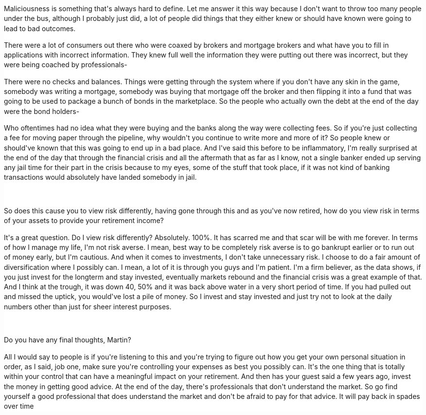 Maliciousness is something that's always hard to define. Let me answer it this way because I don't want to throw too many people under the bus, although I probably just did, a lot of people did things that they either knew or should have known were going to lead to bad outcomes.

There were a lot of consumers out there who were coaxed by brokers and mortgage brokers and what have you to fill in applications with incorrect information. They knew full well the information they were putting out there was incorrect, but they were being coached by professionals-

There were no checks and balances. Things were getting through the system where if you don't have any skin in the game, somebody was writing a mortgage, somebody was buying that mortgage off the broker and then flipping it into a fund that was going to be used to package a bunch of bonds in the marketplace. So the people who actually own the debt at the end of the day were the bond holders-

Who oftentimes had no idea what they were buying and the banks along the way were collecting fees. So if you're just collecting a fee for moving paper through the pipeline, why wouldn't you continue to write more and more of it? So people knew or should've known that this was going to end up in a bad place. And I've said this before to be inflammatory, I'm really surprised at the end of the day that through the financial crisis and all the aftermath that as far as I know, not a single banker ended up serving any jail time for their part in the crisis because to my eyes, some of the stuff that took place, if it was not kind of banking transactions would absolutely have landed somebody in jail.

 

So does this cause you to view risk differently, having gone through this and as you've now retired, how do you view risk in terms of your assets to provide your retirement income?

It's a great question. Do I view risk differently? Absolutely. 100%. It has scarred me and that scar will be with me forever. In terms of how I manage my life, I'm not risk averse. I mean, best way to be completely risk averse is to go bankrupt earlier or to run out of money early, but I'm cautious. And when it comes to investments, I don't take unnecessary risk. I choose to do a fair amount of diversification where I possibly can. I mean, a lot of it is through you guys and I'm patient. I'm a firm believer, as the data shows, if you just invest for the longterm and stay invested, eventually markets rebound and the financial crisis was a great example of that. And I think at the trough, it was down 40, 50% and it was back above water in a very short period of time. If you had pulled out and missed the uptick, you would've lost a pile of money. So I invest and stay invested and just try not to look at the daily numbers other than just for sheer interest purposes.

 

Do you have any final thoughts, Martin?

All I would say to people is if you're listening to this and you're trying to figure out how you get your own personal situation in order, as I said, job one, make sure you're controlling your expenses as best you possibly can. It's the one thing that is totally within your control that can have a meaningful impact on your retirement. And then has your guest said a few years ago, invest the money in getting good advice. At the end of the day, there's professionals that don't understand the market. So go find yourself a good professional that does understand the market and don't be afraid to pay for that advice. It will pay back in spades over time